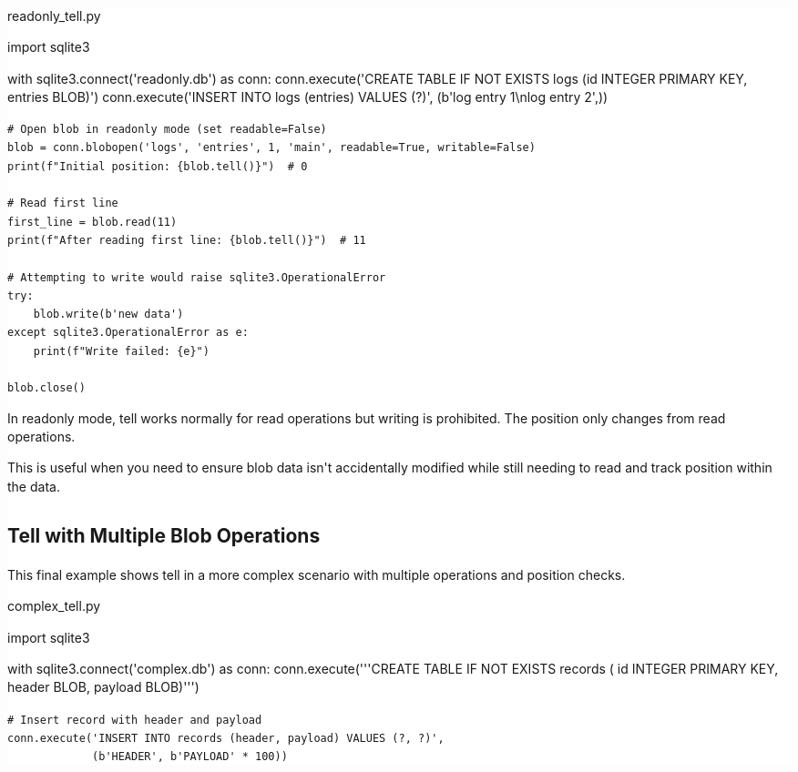 readonly_tell.py
  

import sqlite3

with sqlite3.connect('readonly.db') as conn:
    conn.execute('CREATE TABLE IF NOT EXISTS logs (id INTEGER PRIMARY KEY, entries BLOB)')
    conn.execute('INSERT INTO logs (entries) VALUES (?)', (b'log entry 1\nlog entry 2',))
    
    # Open blob in readonly mode (set readable=False)
    blob = conn.blobopen('logs', 'entries', 1, 'main', readable=True, writable=False)
    print(f"Initial position: {blob.tell()}")  # 0
    
    # Read first line
    first_line = blob.read(11)
    print(f"After reading first line: {blob.tell()}")  # 11
    
    # Attempting to write would raise sqlite3.OperationalError
    try:
        blob.write(b'new data')
    except sqlite3.OperationalError as e:
        print(f"Write failed: {e}")
    
    blob.close()

In readonly mode, tell works normally for read operations but
writing is prohibited. The position only changes from read operations.

This is useful when you need to ensure blob data isn't accidentally modified
while still needing to read and track position within the data.

## Tell with Multiple Blob Operations

This final example shows tell in a more complex scenario with
multiple operations and position checks.

complex_tell.py
  

import sqlite3

with sqlite3.connect('complex.db') as conn:
    conn.execute('''CREATE TABLE IF NOT EXISTS records (
                     id INTEGER PRIMARY KEY,
                     header BLOB,
                     payload BLOB)''')
    
    # Insert record with header and payload
    conn.execute('INSERT INTO records (header, payload) VALUES (?, ?)',
                 (b'HEADER', b'PAYLOAD' * 100))
    